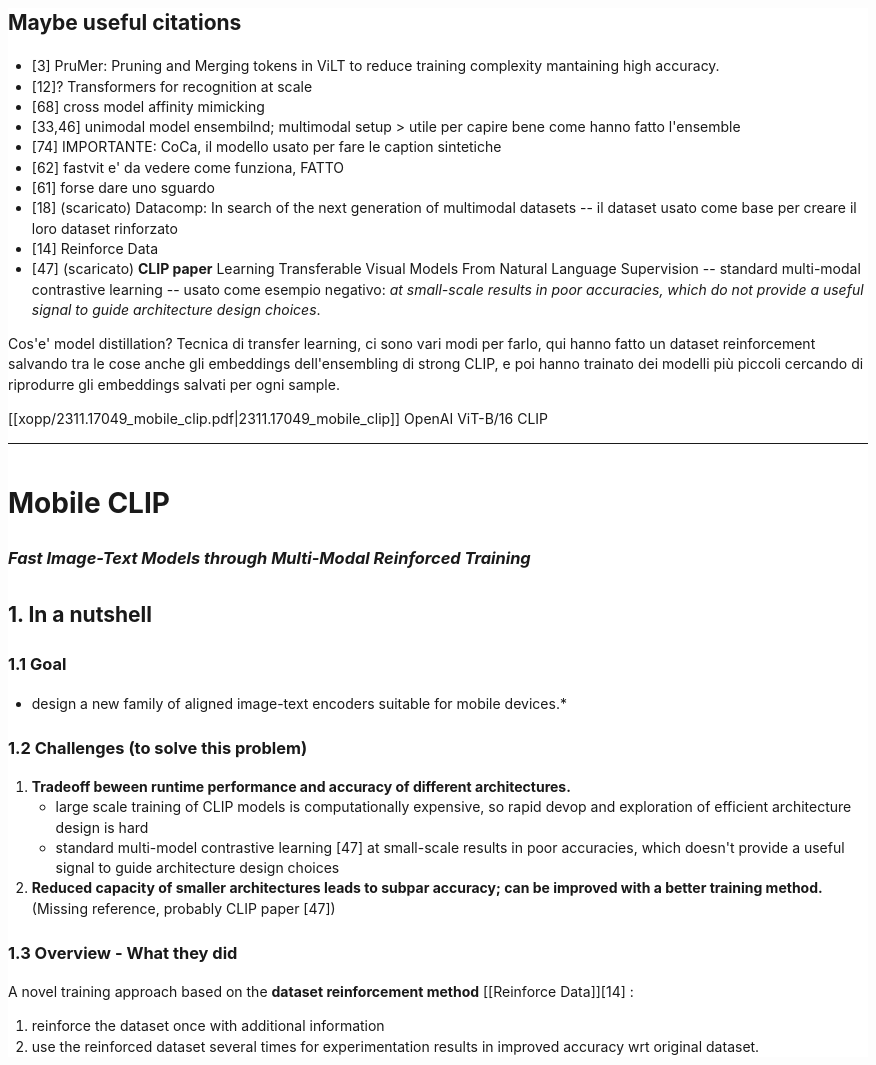 
## Maybe useful citations
- [3] PruMer: Pruning and Merging tokens in ViLT to reduce training complexity mantaining high accuracy.
- [12]? Transformers for recognition at scale
- [68] cross model affinity mimicking
- [33,46] unimodal model ensembilnd; multimodal setup > utile per capire bene come hanno fatto l'ensemble
- [74] IMPORTANTE: CoCa, il modello usato per fare le caption sintetiche
- [62] fastvit e' da vedere come funziona, FATTO
- [61] forse dare uno sguardo
- [18] (scaricato) Datacomp: In search of the next generation of multimodal datasets -- il dataset usato come base per creare il loro dataset rinforzato
- [14] Reinforce Data
- [47] (scaricato) **CLIP paper** Learning Transferable Visual Models From Natural Language Supervision -- standard multi-modal contrastive learning -- usato come esempio negativo: *at small-scale results in poor accuracies, which do not provide a useful signal to guide architecture design choices*.

Cos'e' model distillation? Tecnica di transfer learning, ci sono vari modi per farlo, qui hanno fatto un dataset reinforcement salvando tra le cose anche gli embeddings dell'ensembling di strong CLIP, e poi hanno trainato dei modelli più piccoli cercando di riprodurre gli embeddings salvati per ogni sample.

[[xopp/2311.17049_mobile_clip.pdf|2311.17049_mobile_clip]]
OpenAI ViT-B/16 CLIP


---------------------
# Mobile CLIP 
### *Fast Image-Text Models through Multi-Modal Reinforced Training*
## 1. In a nutshell
### 1.1 Goal
- design a new family of aligned image-text encoders suitable for mobile devices.*
### 1.2 Challenges (to solve this problem)
1. **Tradeoff beween runtime performance and accuracy of different architectures.**
	- large scale training of CLIP models is computationally expensive, so rapid devop and exploration of efficient architecture design is hard
	- standard multi-model contrastive learning [47] at small-scale results in poor accuracies, which doesn't provide a useful signal to guide architecture design choices
2. **Reduced capacity of smaller architectures leads to subpar accuracy; can be improved with a better training method.** (Missing reference, probably CLIP paper [47])
### 1.3 Overview - What they did 
A novel training approach based on the **dataset reinforcement method** [[Reinforce Data]][14] :
1. reinforce the dataset once with additional information
2. use the reinforced dataset several times for experimentation 
results in improved accuracy wrt original dataset.
